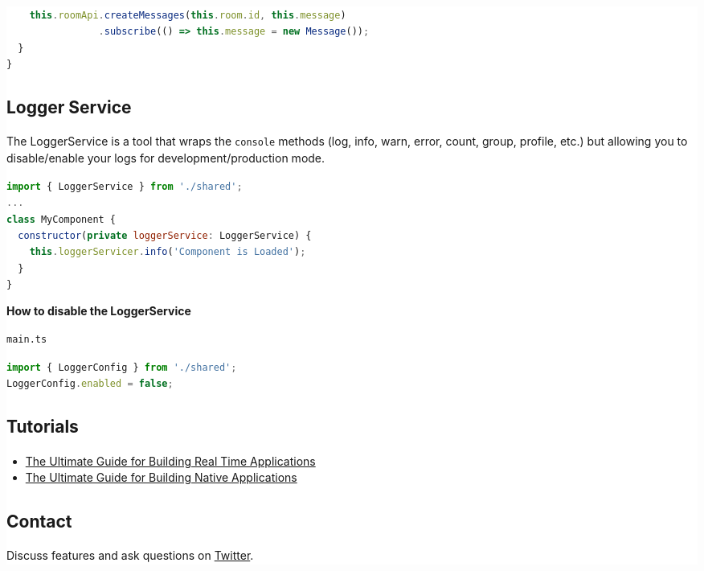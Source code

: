````js
    this.roomApi.createMessages(this.room.id, this.message)
                .subscribe(() => this.message = new Message());
  }
}
````

## Logger Service

The LoggerService is a tool that wraps the `console` methods (log, info, warn, error, count, group, profile, etc.) but allowing you to disable/enable your logs for development/production mode.

````js
import { LoggerService } from './shared';
...
class MyComponent {
  constructor(private loggerService: LoggerService) {
    this.loggerServicer.info('Component is Loaded');
  }
}
````

**How to disable the LoggerService**

`main.ts`
````js
import { LoggerConfig } from './shared';
LoggerConfig.enabled = false;
````

## Tutorials

- [The Ultimate Guide for Building Real Time Applications](http://mean.expert/2016/06/09/angular-2-ultimate-real-time/)
- [The Ultimate Guide for Building Native Applications](https://t.co/7YobnH5Iil)

## Contact

Discuss features and ask questions on [Twitter](https://twitter.com/johncasarrubias).
